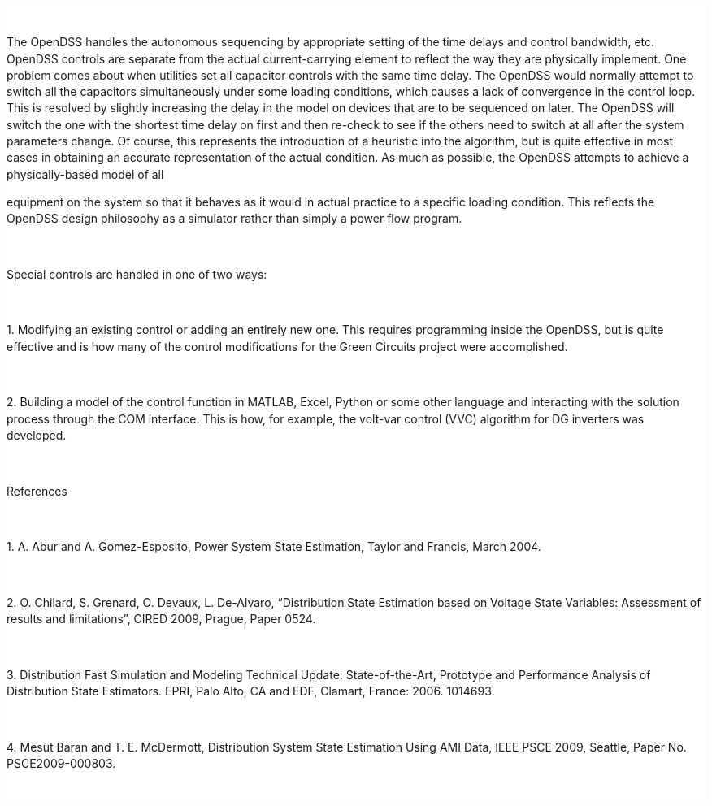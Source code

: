 &nbsp;

The OpenDSS handles the autonomous sequencing by appropriate setting of the time delays and control bandwidth, etc. OpenDSS controls are separate from the actual current-carrying element to reflect the way they are physically implement. One problem comes about when utilities set all capacitor controls with the same time delay. The OpenDSS would normally attempt to switch all the capacitors simultaneously under some loading conditions, which causes a lack of convergence in the control loop. This is resolved by slightly increasing the delay in the model on devices that are to be sequenced on later. The OpenDSS will switch the one with the shortest time delay on first and then re-check to see if the others need to switch at all after the system parameters change. Of course, this represents the introduction of a heuristic into the algorithm, but is quite effective in most cases in obtaining an accurate representation of the actual condition. As much as possible, the OpenDSS attempts to achieve a physically-based model of all

equipment on the system so that it behaves as it would in actual practice to a specific loading condition. This reflects the OpenDSS design philosophy as a simulator rather than simply a power flow program.

&nbsp;

Special controls are handled in one of two ways:

&nbsp;

&#49;. Modifying an existing control or adding an entirely new one. This requires programming inside the OpenDSS, but is quite effective and is how many of the control modifications for the Green Circuits project were accomplished.

&nbsp;

&#50;. Building a model of the control function in MATLAB, Excel, Python or some other language and interacting with the solution process through the COM interface. This is how, for example, the volt-var control (VVC) algorithm for DG inverters was developed.

&nbsp;

References

&nbsp;

&#49;. A. Abur and A. Gomez-Esposito, Power System State Estimation, Taylor and Francis, March 2004.

&nbsp;

&#50;. O. Chilard, S. Grenard, O. Devaux, L. De-Alvaro, “Distribution State Estimation based on Voltage State Variables: Assessment of results and limitations”, CIRED 2009, Prague, Paper 0524.

&nbsp;

&#51;. Distribution Fast Simulation and Modeling Technical Update: State-of-the-Art, Prototype and Performance Analysis of Distribution State Estimators. EPRI, Palo Alto, CA and EDF, Clamart, France: 2006. 1014693.

&nbsp;

&#52;. Mesut Baran and T. E. McDermott, Distribution System State Estimation Using AMI Data, IEEE PSCE 2009, Seattle, Paper No. PSCE2009-000803.

&nbsp;
